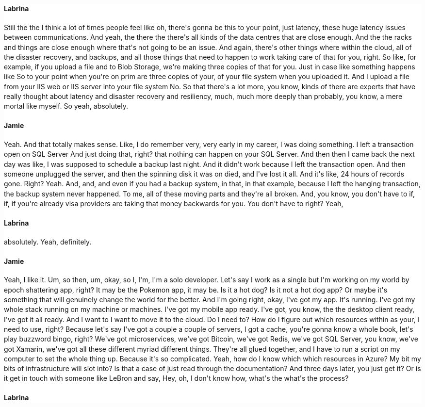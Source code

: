 #### Labrina

Still the the I think a lot of times people feel like oh, there's gonna be this to your point, just latency, these huge latency issues between communications. And yeah, the there the there's all kinds of the data centres that are close enough. And the the racks and things are close enough where that's not going to be an issue. And again, there's other things where within the cloud, all of the disaster recovery, and backups, and all those things that need to happen to work taking care of that for you, right. So like, for example, if you upload a file and to Blob Storage, we're making three copies of that for you. Just in case like something happens like So to your point when you're on prim are three copies of your, of your file system when you uploaded it. And I upload a file from your IIS web or IIS server into your file system No. So that there's a lot more, you know, kinds of there are experts that have really thought about latency and disaster recovery and resiliency, much, much more deeply than probably, you know, a mere mortal like myself. So yeah, absolutely.

#### Jamie

Yeah. And that totally makes sense. Like, I do remember very, very early in my career, I was doing something. I left a transaction open on SQL Server And just doing that, right? that nothing can happen on your SQL Server. And then then I came back the next day was like, I was supposed to schedule a backup last night. And it didn't work because I left the transaction open. And then someone unplugged the server, and then the spinning disk it was on died, and I've lost it all. And it's like, 24 hours of records gone. Right? Yeah. And, and, and even if you had a backup system, in that, in that example, because I left the hanging transaction, the backup system never happened. To me, all of these moving parts and they're all broken. And, you know, you don't have to if, if, if you're already visa providers are taking that money backwards for you. You don't have to right? Yeah,

#### Labrina

absolutely. Yeah, definitely.

#### Jamie

Yeah, I like it. Um, so then, um, okay, so I, I'm, I'm a solo developer. Let's say I work as a single but I'm working on my world by epoch shattering app, right? It may be the Pokemon app, it may be. Is it a hot dog? Is it not a hot dog app? Or maybe it's something that will genuinely change the world for the better. And I'm going right, okay, I've got my app. It's running. I've got my whole stack running on my machine or machines. I've got my mobile app ready. I've got, you know, the the desktop client ready, I've got it all ready. And I want to I want to move it to the cloud. Do I need to? How do I figure out which resources within as your, I need to use, right? Because let's say I've got a couple a couple of servers, I got a cache, you're gonna know a whole book, let's play buzzword bingo, right? We've got microservices, we've got Bitcoin, we've got Redis, we've got SQL Server, you know, we've got Xamarin, we've got all these different myriad different things. They're all glued together, and I have to run a script on my computer to set the whole thing up. Because it's so complicated. Yeah, how do I know which which resources in Azure? My bit my bits of infrastructure will slot into? Is that a case of just read through the documentation? And three days later, you just get it? Or is it get in touch with someone like LeBron and say, Hey, oh, I don't know how, what's the what's the process?

#### Labrina
